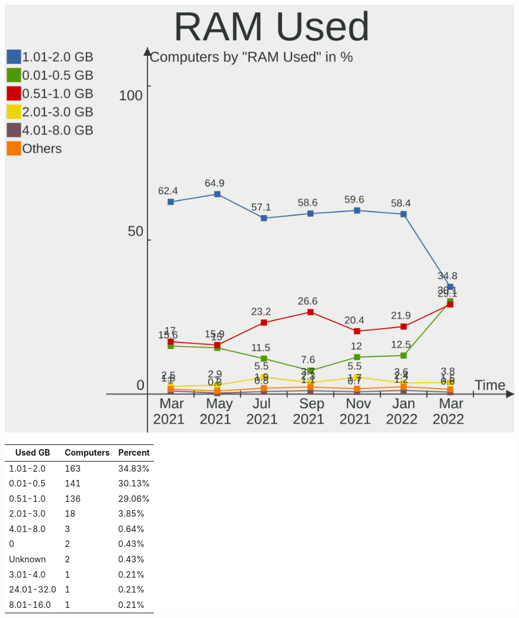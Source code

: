 ![RAM Used](./images/line_chart/node_ram_used.svg)

| Used GB    | Computers | Percent |
|------------|-----------|---------|
| 1.01-2.0   | 163       | 34.83%  |
| 0.01-0.5   | 141       | 30.13%  |
| 0.51-1.0   | 136       | 29.06%  |
| 2.01-3.0   | 18        | 3.85%   |
| 4.01-8.0   | 3         | 0.64%   |
| 0          | 2         | 0.43%   |
| Unknown    | 2         | 0.43%   |
| 3.01-4.0   | 1         | 0.21%   |
| 24.01-32.0 | 1         | 0.21%   |
| 8.01-16.0  | 1         | 0.21%   |
